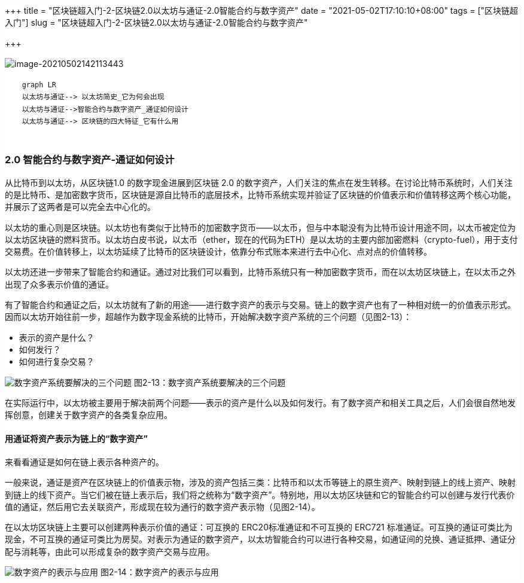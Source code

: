 +++
title = "区块链超入门-2-区块链2.0以太坊与通证-2.0智能合约与数字资产"
date = "2021-05-02T17:10:10+08:00"
tags = ["区块链超入门"]
slug = "区块链超入门-2-区块链2.0以太坊与通证-2.0智能合约与数字资产"

+++

![image-20210502142113443](C:\Users\jiaoj\Desktop\current\rorrim\static\images\image-20210502142113443.png)
```mermaid
	graph LR
	以太坊与通证--> 以太坊简史_它为何会出现
	以太坊与通证-->智能合约与数字资产_通证如何设计
	以太坊与通证--> 区块链的四大特征_它有什么用
	
```

### 2.0 智能合约与数字资产-通证如何设计

从比特币到以太坊，从区块链1.0 的数字现金进展到区块链 2.0 的数字资产，人们关注的焦点在发生转移。在讨论比特币系统时，人们关注的是比特币、是加密数字货币，区块链是源自比特币的底层技术，比特币系统实现并验证了区块链的价值表示和价值转移这两个核心功能，并展示了这两者是可以完全去中心化的。

以太坊的重心则是区块链。以太坊也有类似于比特币的加密数字货币——以太币，但与中本聪没有为比特币设计用途不同，以太币被定位为以太坊区块链的燃料货币。以太坊白皮书说，以太币（ether，现在的代码为ETH）是以太坊的主要内部加密燃料（crypto-fuel），用于支付交易费。在价值转移上，以太坊延续了比特币的区块链设计，依靠分布式账本来进行去中心化、点对点的价值转移。

以太坊还进一步带来了智能合约和通证。通过对比我们可以看到，比特币系统只有一种加密数字货币，而在以太坊区块链上，在以太币之外出现了众多表示价值的通证。

有了智能合约和通证之后，以太坊就有了新的用途——进行数字资产的表示与交易。链上的数字资产也有了一种相对统一的价值表示形式。因而以太坊开始往前一步，超越作为数字现金系统的比特币，开始解决数字资产系统的三个问题（见图2-13）：

- 表示的资产是什么？
- 如何发行？
- 如何进行复杂交易？



![数字资产系统要解决的三个问题](C:\Users\jiaoj\Desktop\current\rorrim\static\images\1-1Z109104T1502.gif)
图2-13：数字资产系统要解决的三个问题


在实际运行中，以太坊被主要用于解决前两个问题——表示的资产是什么以及如何发行。有了数字资产和相关工具之后，人们会很自然地发挥创意，创建关于数字资产的各类复杂应用。

#### 用通证将资产表示为链上的“数字资产”

来看看通证是如何在链上表示各种资产的。

一般来说，通证是资产在区块链上的价值表示物，涉及的资产包括三类：比特币和以太币等链上的原生资产、映射到链上的线上资产、映射到链上的线下资产。当它们被在链上表示后，我们将之统称为“数字资产”。特别地，用以太坊区块链和它的智能合约可以创建与发行代表价值的通证，然后用它去关联资产，形成现在较为通行的数字资产表示物（见图2-14）。

在以太坊区块链上主要可以创建两种表示价值的通证：可互换的 ERC20标准通证和不可互换的 ERC721 标准通证。可互换的通证可类比为现金，不可互换的通证可类比为房契。对表示为通证的数字资产，以太坊智能合约可以进行各种交易，如通证间的兑换、通证抵押、通证分配与消耗等，由此可以形成复杂的数字资产交易与应用。



![数字资产的表示与应用](C:\Users\jiaoj\Desktop\current\rorrim\static\images\1-1Z10911351AF.gif)
图2-14：数字资产的表示与应用

